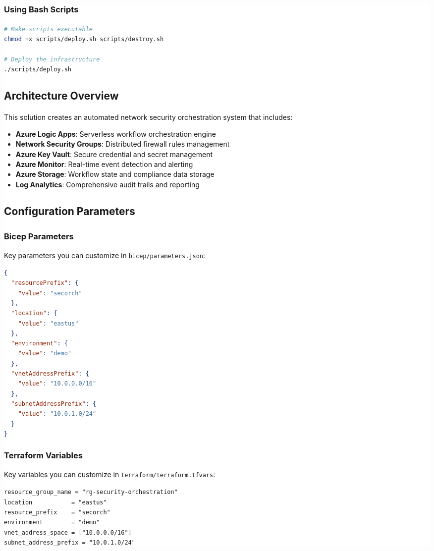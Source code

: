 ### Using Bash Scripts

```bash
# Make scripts executable
chmod +x scripts/deploy.sh scripts/destroy.sh

# Deploy the infrastructure
./scripts/deploy.sh
```

## Architecture Overview

This solution creates an automated network security orchestration system that includes:

- **Azure Logic Apps**: Serverless workflow orchestration engine
- **Network Security Groups**: Distributed firewall rules management
- **Azure Key Vault**: Secure credential and secret management
- **Azure Monitor**: Real-time event detection and alerting
- **Azure Storage**: Workflow state and compliance data storage
- **Log Analytics**: Comprehensive audit trails and reporting

## Configuration Parameters

### Bicep Parameters

Key parameters you can customize in `bicep/parameters.json`:

```json
{
  "resourcePrefix": {
    "value": "secorch"
  },
  "location": {
    "value": "eastus"
  },
  "environment": {
    "value": "demo"
  },
  "vnetAddressPrefix": {
    "value": "10.0.0.0/16"
  },
  "subnetAddressPrefix": {
    "value": "10.0.1.0/24"
  }
}
```

### Terraform Variables

Key variables you can customize in `terraform/terraform.tfvars`:

```hcl
resource_group_name = "rg-security-orchestration"
location           = "eastus"
resource_prefix    = "secorch"
environment        = "demo"
vnet_address_space = ["10.0.0.0/16"]
subnet_address_prefix = "10.0.1.0/24"
```
